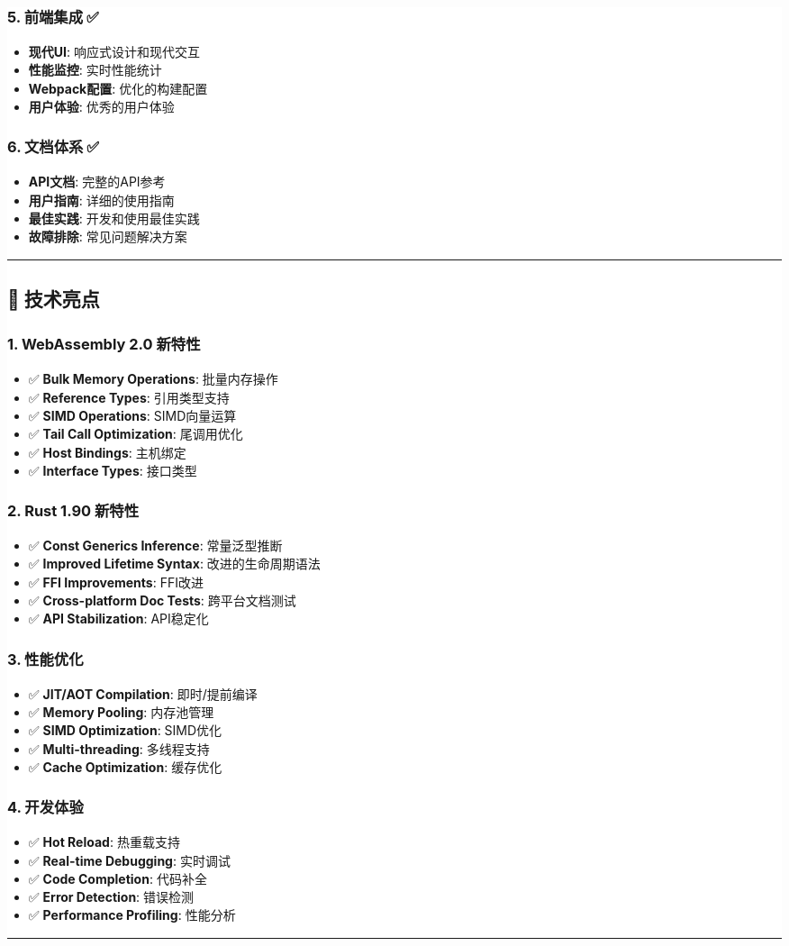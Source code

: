 ### 5. 前端集成 ✅

- **现代UI**: 响应式设计和现代交互
- **性能监控**: 实时性能统计
- **Webpack配置**: 优化的构建配置
- **用户体验**: 优秀的用户体验

### 6. 文档体系 ✅

- **API文档**: 完整的API参考
- **用户指南**: 详细的使用指南
- **最佳实践**: 开发和使用最佳实践
- **故障排除**: 常见问题解决方案

---

## 🎯 技术亮点

### 1. WebAssembly 2.0 新特性

- ✅ **Bulk Memory Operations**: 批量内存操作
- ✅ **Reference Types**: 引用类型支持
- ✅ **SIMD Operations**: SIMD向量运算
- ✅ **Tail Call Optimization**: 尾调用优化
- ✅ **Host Bindings**: 主机绑定
- ✅ **Interface Types**: 接口类型

### 2. Rust 1.90 新特性

- ✅ **Const Generics Inference**: 常量泛型推断
- ✅ **Improved Lifetime Syntax**: 改进的生命周期语法
- ✅ **FFI Improvements**: FFI改进
- ✅ **Cross-platform Doc Tests**: 跨平台文档测试
- ✅ **API Stabilization**: API稳定化

### 3. 性能优化

- ✅ **JIT/AOT Compilation**: 即时/提前编译
- ✅ **Memory Pooling**: 内存池管理
- ✅ **SIMD Optimization**: SIMD优化
- ✅ **Multi-threading**: 多线程支持
- ✅ **Cache Optimization**: 缓存优化

### 4. 开发体验

- ✅ **Hot Reload**: 热重载支持
- ✅ **Real-time Debugging**: 实时调试
- ✅ **Code Completion**: 代码补全
- ✅ **Error Detection**: 错误检测
- ✅ **Performance Profiling**: 性能分析

---
